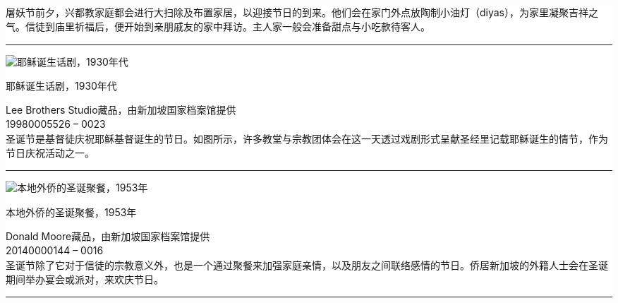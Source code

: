 屠妖节前夕，兴都教家庭都会进行大扫除及布置家居，以迎接节日的到来。他们会在家门外点放陶制小油灯（diyas），为家里凝聚吉祥之气。信徒到庙里祈福后，便开始到亲朋戚友的家中拜访。主人家一般会准备甜点与小吃款待客人。
<p></p>
<p></p>
<hr>

<img alt="耶稣诞生话剧，1930年代" src="/images/colourful-customs/sub2-15-nativity-play_400w.jpg" width="1000" height="655" sizes="(max-width: 400px) 40vw, 100vw" srcset="/images/colourful-customs/Sub2-15-nativity-play_400w.jpg 400w, /images/colourful-customs/Sub2-15-nativity-play_1000w.jpg 1000w">
<div class="custom-caption">
<div><p>耶稣诞生话剧，1930年代</p></div>
<div>Lee Brothers Studio藏品，由新加坡国家档案馆提供</div>
<div>19980005526 – 0023</div>
</div>
圣诞节是基督徒庆祝耶稣基督诞生的节日。如图所示，许多教堂与宗教团体会在这一天透过戏剧形式呈献圣经里记载耶稣诞生的情节，作为节日庆祝活动之一。
<p></p>
<p></p>
<hr>

<img alt="本地外侨的圣诞聚餐，1953年" src="/images/colourful-customs/sub2-16-christmas-meal-of-expatriates_400w.jpg" width="1000" height="795" sizes="(max-width: 400px) 40vw, 100vw" srcset="/images/colourful-customs/Sub2-16-christmas-meal-of-expatriates_400w.jpg 400w, /images/colourful-customs/Sub2-16-christmas-meal-of-expatriates_1000w.jpg 1000w">
<div class="custom-caption">
<div><p>本地外侨的圣诞聚餐，1953年</p></div>
<div>Donald Moore藏品，由新加坡国家档案馆提供</div>
<div>20140000144 – 0016</div>
</div>
圣诞节除了它对于信徒的宗教意义外，也是一个通过聚餐来加强家庭亲情，以及朋友之间联络感情的节日。侨居新加坡的外籍人士会在圣诞期间举办宴会或派对，来欢庆节日。
<p></p>
<p></p>
<hr>
